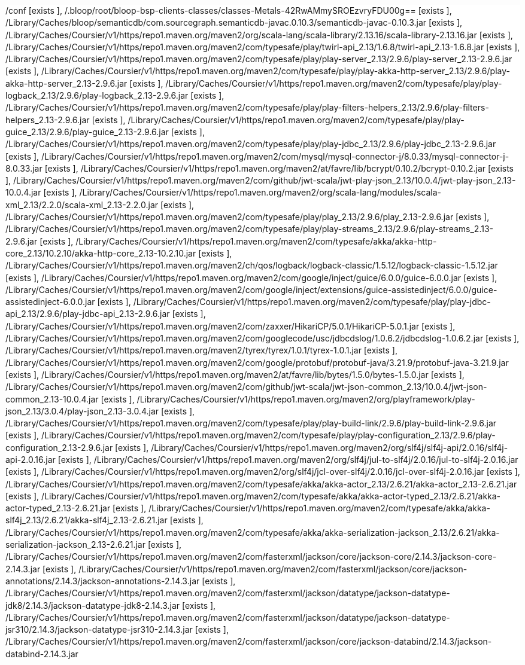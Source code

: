 <WORKSPACE>/conf [exists ], <WORKSPACE>/.bloop/root/bloop-bsp-clients-classes/classes-Metals-42RwAMmySROEzvryFDU00g== [exists ], <HOME>/Library/Caches/bloop/semanticdb/com.sourcegraph.semanticdb-javac.0.10.3/semanticdb-javac-0.10.3.jar [exists ], <HOME>/Library/Caches/Coursier/v1/https/repo1.maven.org/maven2/org/scala-lang/scala-library/2.13.16/scala-library-2.13.16.jar [exists ], <HOME>/Library/Caches/Coursier/v1/https/repo1.maven.org/maven2/com/typesafe/play/twirl-api_2.13/1.6.8/twirl-api_2.13-1.6.8.jar [exists ], <HOME>/Library/Caches/Coursier/v1/https/repo1.maven.org/maven2/com/typesafe/play/play-server_2.13/2.9.6/play-server_2.13-2.9.6.jar [exists ], <HOME>/Library/Caches/Coursier/v1/https/repo1.maven.org/maven2/com/typesafe/play/play-akka-http-server_2.13/2.9.6/play-akka-http-server_2.13-2.9.6.jar [exists ], <HOME>/Library/Caches/Coursier/v1/https/repo1.maven.org/maven2/com/typesafe/play/play-logback_2.13/2.9.6/play-logback_2.13-2.9.6.jar [exists ], <HOME>/Library/Caches/Coursier/v1/https/repo1.maven.org/maven2/com/typesafe/play/play-filters-helpers_2.13/2.9.6/play-filters-helpers_2.13-2.9.6.jar [exists ], <HOME>/Library/Caches/Coursier/v1/https/repo1.maven.org/maven2/com/typesafe/play/play-guice_2.13/2.9.6/play-guice_2.13-2.9.6.jar [exists ], <HOME>/Library/Caches/Coursier/v1/https/repo1.maven.org/maven2/com/typesafe/play/play-jdbc_2.13/2.9.6/play-jdbc_2.13-2.9.6.jar [exists ], <HOME>/Library/Caches/Coursier/v1/https/repo1.maven.org/maven2/com/mysql/mysql-connector-j/8.0.33/mysql-connector-j-8.0.33.jar [exists ], <HOME>/Library/Caches/Coursier/v1/https/repo1.maven.org/maven2/at/favre/lib/bcrypt/0.10.2/bcrypt-0.10.2.jar [exists ], <HOME>/Library/Caches/Coursier/v1/https/repo1.maven.org/maven2/com/github/jwt-scala/jwt-play-json_2.13/10.0.4/jwt-play-json_2.13-10.0.4.jar [exists ], <HOME>/Library/Caches/Coursier/v1/https/repo1.maven.org/maven2/org/scala-lang/modules/scala-xml_2.13/2.2.0/scala-xml_2.13-2.2.0.jar [exists ], <HOME>/Library/Caches/Coursier/v1/https/repo1.maven.org/maven2/com/typesafe/play/play_2.13/2.9.6/play_2.13-2.9.6.jar [exists ], <HOME>/Library/Caches/Coursier/v1/https/repo1.maven.org/maven2/com/typesafe/play/play-streams_2.13/2.9.6/play-streams_2.13-2.9.6.jar [exists ], <HOME>/Library/Caches/Coursier/v1/https/repo1.maven.org/maven2/com/typesafe/akka/akka-http-core_2.13/10.2.10/akka-http-core_2.13-10.2.10.jar [exists ], <HOME>/Library/Caches/Coursier/v1/https/repo1.maven.org/maven2/ch/qos/logback/logback-classic/1.5.12/logback-classic-1.5.12.jar [exists ], <HOME>/Library/Caches/Coursier/v1/https/repo1.maven.org/maven2/com/google/inject/guice/6.0.0/guice-6.0.0.jar [exists ], <HOME>/Library/Caches/Coursier/v1/https/repo1.maven.org/maven2/com/google/inject/extensions/guice-assistedinject/6.0.0/guice-assistedinject-6.0.0.jar [exists ], <HOME>/Library/Caches/Coursier/v1/https/repo1.maven.org/maven2/com/typesafe/play/play-jdbc-api_2.13/2.9.6/play-jdbc-api_2.13-2.9.6.jar [exists ], <HOME>/Library/Caches/Coursier/v1/https/repo1.maven.org/maven2/com/zaxxer/HikariCP/5.0.1/HikariCP-5.0.1.jar [exists ], <HOME>/Library/Caches/Coursier/v1/https/repo1.maven.org/maven2/com/googlecode/usc/jdbcdslog/1.0.6.2/jdbcdslog-1.0.6.2.jar [exists ], <HOME>/Library/Caches/Coursier/v1/https/repo1.maven.org/maven2/tyrex/tyrex/1.0.1/tyrex-1.0.1.jar [exists ], <HOME>/Library/Caches/Coursier/v1/https/repo1.maven.org/maven2/com/google/protobuf/protobuf-java/3.21.9/protobuf-java-3.21.9.jar [exists ], <HOME>/Library/Caches/Coursier/v1/https/repo1.maven.org/maven2/at/favre/lib/bytes/1.5.0/bytes-1.5.0.jar [exists ], <HOME>/Library/Caches/Coursier/v1/https/repo1.maven.org/maven2/com/github/jwt-scala/jwt-json-common_2.13/10.0.4/jwt-json-common_2.13-10.0.4.jar [exists ], <HOME>/Library/Caches/Coursier/v1/https/repo1.maven.org/maven2/org/playframework/play-json_2.13/3.0.4/play-json_2.13-3.0.4.jar [exists ], <HOME>/Library/Caches/Coursier/v1/https/repo1.maven.org/maven2/com/typesafe/play/play-build-link/2.9.6/play-build-link-2.9.6.jar [exists ], <HOME>/Library/Caches/Coursier/v1/https/repo1.maven.org/maven2/com/typesafe/play/play-configuration_2.13/2.9.6/play-configuration_2.13-2.9.6.jar [exists ], <HOME>/Library/Caches/Coursier/v1/https/repo1.maven.org/maven2/org/slf4j/slf4j-api/2.0.16/slf4j-api-2.0.16.jar [exists ], <HOME>/Library/Caches/Coursier/v1/https/repo1.maven.org/maven2/org/slf4j/jul-to-slf4j/2.0.16/jul-to-slf4j-2.0.16.jar [exists ], <HOME>/Library/Caches/Coursier/v1/https/repo1.maven.org/maven2/org/slf4j/jcl-over-slf4j/2.0.16/jcl-over-slf4j-2.0.16.jar [exists ], <HOME>/Library/Caches/Coursier/v1/https/repo1.maven.org/maven2/com/typesafe/akka/akka-actor_2.13/2.6.21/akka-actor_2.13-2.6.21.jar [exists ], <HOME>/Library/Caches/Coursier/v1/https/repo1.maven.org/maven2/com/typesafe/akka/akka-actor-typed_2.13/2.6.21/akka-actor-typed_2.13-2.6.21.jar [exists ], <HOME>/Library/Caches/Coursier/v1/https/repo1.maven.org/maven2/com/typesafe/akka/akka-slf4j_2.13/2.6.21/akka-slf4j_2.13-2.6.21.jar [exists ], <HOME>/Library/Caches/Coursier/v1/https/repo1.maven.org/maven2/com/typesafe/akka/akka-serialization-jackson_2.13/2.6.21/akka-serialization-jackson_2.13-2.6.21.jar [exists ], <HOME>/Library/Caches/Coursier/v1/https/repo1.maven.org/maven2/com/fasterxml/jackson/core/jackson-core/2.14.3/jackson-core-2.14.3.jar [exists ], <HOME>/Library/Caches/Coursier/v1/https/repo1.maven.org/maven2/com/fasterxml/jackson/core/jackson-annotations/2.14.3/jackson-annotations-2.14.3.jar [exists ], <HOME>/Library/Caches/Coursier/v1/https/repo1.maven.org/maven2/com/fasterxml/jackson/datatype/jackson-datatype-jdk8/2.14.3/jackson-datatype-jdk8-2.14.3.jar [exists ], <HOME>/Library/Caches/Coursier/v1/https/repo1.maven.org/maven2/com/fasterxml/jackson/datatype/jackson-datatype-jsr310/2.14.3/jackson-datatype-jsr310-2.14.3.jar [exists ], <HOME>/Library/Caches/Coursier/v1/https/repo1.maven.org/maven2/com/fasterxml/jackson/core/jackson-databind/2.14.3/jackson-databind-2.14.3.jar